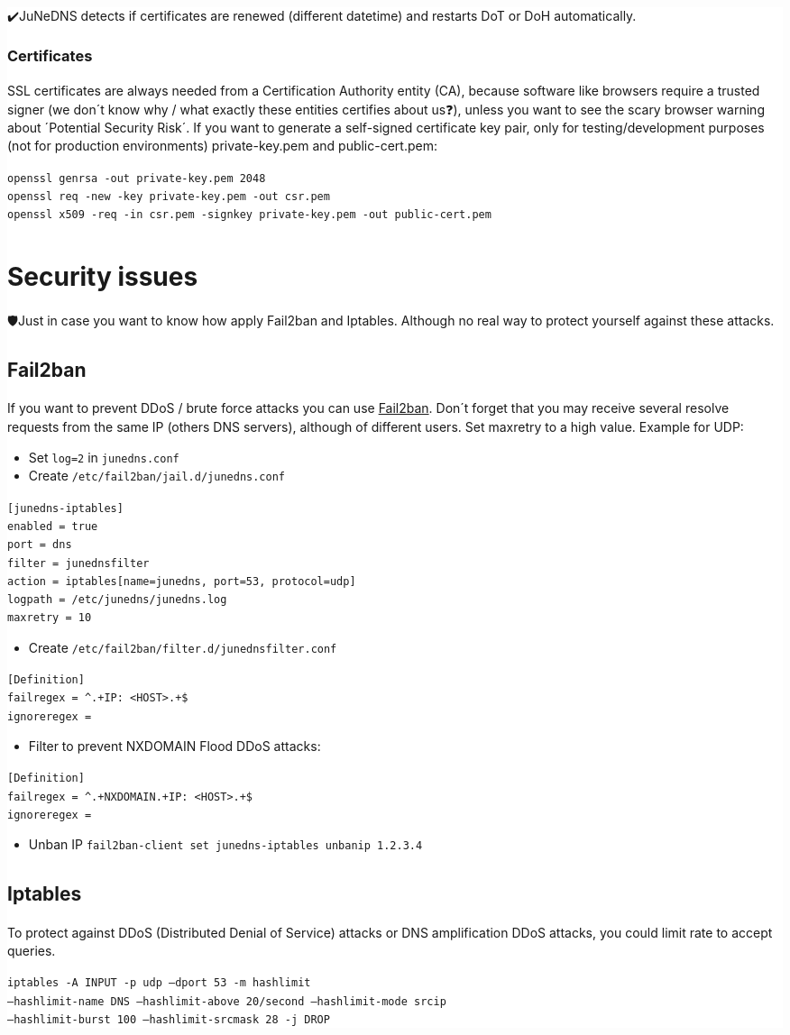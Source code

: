 ✔️JuNeDNS detects if certificates are renewed (different datetime) and restarts DoT or DoH automatically.

### Certificates
SSL certificates are always needed from a Certification Authority entity (CA), because software like browsers require a trusted signer (we don´t know why / what exactly these entities certifies about us❓), unless you want to see the scary browser warning about ´Potential Security Risk´.
If you want to generate a self-signed certificate key pair, only for testing/development purposes (not for production environments) private-key.pem and public-cert.pem:
```
openssl genrsa -out private-key.pem 2048
openssl req -new -key private-key.pem -out csr.pem
openssl x509 -req -in csr.pem -signkey private-key.pem -out public-cert.pem
```

# Security issues
🛡️Just in case you want to know how apply Fail2ban and Iptables.
Although no real way to protect yourself against these attacks.

## Fail2ban
If you want to prevent DDoS / brute force attacks you can use [Fail2ban](https://www.fail2ban.org "Fail2ban").
Don´t forget that you may receive several resolve requests from the same IP (others DNS servers), although of different users.
Set maxretry to a high value. Example for UDP:
- Set `log=2` in `junedns.conf`
- Create `/etc/fail2ban/jail.d/junedns.conf`
```
[junedns-iptables]
enabled = true
port = dns
filter = junednsfilter
action = iptables[name=junedns, port=53, protocol=udp]
logpath = /etc/junedns/junedns.log
maxretry = 10
```
- Create `/etc/fail2ban/filter.d/junednsfilter.conf`
```
[Definition]
failregex = ^.+IP: <HOST>.+$
ignoreregex =
```
- Filter to prevent NXDOMAIN Flood DDoS attacks:
```
[Definition]
failregex = ^.+NXDOMAIN.+IP: <HOST>.+$
ignoreregex =
```
- Unban IP `fail2ban-client set junedns-iptables unbanip 1.2.3.4`

## Iptables
To protect against DDoS (Distributed Denial of Service) attacks or DNS amplification DDoS attacks, you could limit rate to accept queries.
```
iptables -A INPUT -p udp –dport 53 -m hashlimit
–hashlimit-name DNS –hashlimit-above 20/second –hashlimit-mode srcip
–hashlimit-burst 100 –hashlimit-srcmask 28 -j DROP
```
